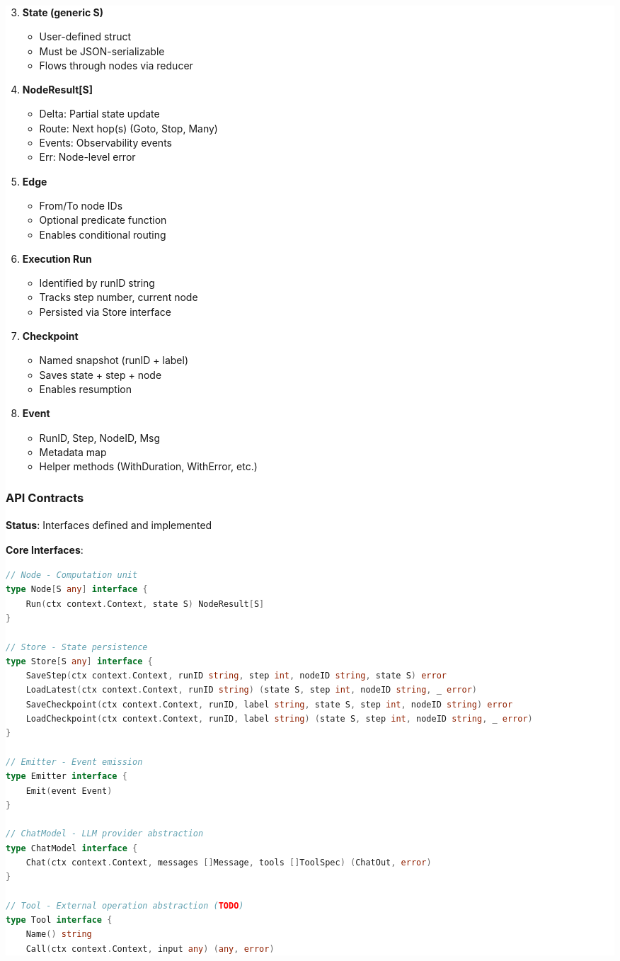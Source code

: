 3. **State (generic S)**
   - User-defined struct
   - Must be JSON-serializable
   - Flows through nodes via reducer

4. **NodeResult[S]**
   - Delta: Partial state update
   - Route: Next hop(s) (Goto, Stop, Many)
   - Events: Observability events
   - Err: Node-level error

5. **Edge**
   - From/To node IDs
   - Optional predicate function
   - Enables conditional routing

6. **Execution Run**
   - Identified by runID string
   - Tracks step number, current node
   - Persisted via Store interface

7. **Checkpoint**
   - Named snapshot (runID + label)
   - Saves state + step + node
   - Enables resumption

8. **Event**
   - RunID, Step, NodeID, Msg
   - Metadata map
   - Helper methods (WithDuration, WithError, etc.)

### API Contracts

**Status**: Interfaces defined and implemented

**Core Interfaces**:

```go
// Node - Computation unit
type Node[S any] interface {
    Run(ctx context.Context, state S) NodeResult[S]
}

// Store - State persistence
type Store[S any] interface {
    SaveStep(ctx context.Context, runID string, step int, nodeID string, state S) error
    LoadLatest(ctx context.Context, runID string) (state S, step int, nodeID string, _ error)
    SaveCheckpoint(ctx context.Context, runID, label string, state S, step int, nodeID string) error
    LoadCheckpoint(ctx context.Context, runID, label string) (state S, step int, nodeID string, _ error)
}

// Emitter - Event emission
type Emitter interface {
    Emit(event Event)
}

// ChatModel - LLM provider abstraction
type ChatModel interface {
    Chat(ctx context.Context, messages []Message, tools []ToolSpec) (ChatOut, error)
}

// Tool - External operation abstraction (TODO)
type Tool interface {
    Name() string
    Call(ctx context.Context, input any) (any, error)
```